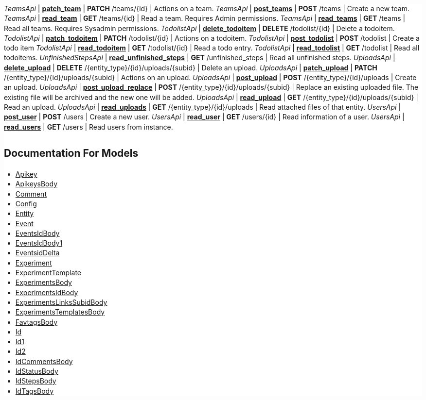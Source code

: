 *TeamsApi* | [**patch_team**](docs/TeamsApi.md#patch_team) | **PATCH** /teams/{id} | Actions on a team. 
*TeamsApi* | [**post_teams**](docs/TeamsApi.md#post_teams) | **POST** /teams | Create a new team.
*TeamsApi* | [**read_team**](docs/TeamsApi.md#read_team) | **GET** /teams/{id} | Read a team. Requires Admin permissions.
*TeamsApi* | [**read_teams**](docs/TeamsApi.md#read_teams) | **GET** /teams | Read all teams. Requires Sysadmin permissions.
*TodolistApi* | [**delete_todoitem**](docs/TodolistApi.md#delete_todoitem) | **DELETE** /todolist/{id} | Delete a todoitem.
*TodolistApi* | [**patch_todoitem**](docs/TodolistApi.md#patch_todoitem) | **PATCH** /todolist/{id} | Actions on a todoitem. 
*TodolistApi* | [**post_todolist**](docs/TodolistApi.md#post_todolist) | **POST** /todolist | Create a todo item
*TodolistApi* | [**read_todoitem**](docs/TodolistApi.md#read_todoitem) | **GET** /todolist/{id} | Read a todo entry.
*TodolistApi* | [**read_todolist**](docs/TodolistApi.md#read_todolist) | **GET** /todolist | Read all todoitems.
*UnfinishedStepsApi* | [**read_unfinished_steps**](docs/UnfinishedStepsApi.md#read_unfinished_steps) | **GET** /unfinished_steps | Read all unfinished steps.
*UploadsApi* | [**delete_upload**](docs/UploadsApi.md#delete_upload) | **DELETE** /{entity_type}/{id}/uploads/{subid} | Delete an upload.
*UploadsApi* | [**patch_upload**](docs/UploadsApi.md#patch_upload) | **PATCH** /{entity_type}/{id}/uploads/{subid} | Actions on an upload. 
*UploadsApi* | [**post_upload**](docs/UploadsApi.md#post_upload) | **POST** /{entity_type}/{id}/uploads | Create an upload.
*UploadsApi* | [**post_upload_replace**](docs/UploadsApi.md#post_upload_replace) | **POST** /{entity_type}/{id}/uploads/{subid} | Replace an existing uploaded file. The existing file will be archived and the new one will be added.
*UploadsApi* | [**read_upload**](docs/UploadsApi.md#read_upload) | **GET** /{entity_type}/{id}/uploads/{subid} | Read an upload.
*UploadsApi* | [**read_uploads**](docs/UploadsApi.md#read_uploads) | **GET** /{entity_type}/{id}/uploads | Read attached files of that entity.
*UsersApi* | [**post_user**](docs/UsersApi.md#post_user) | **POST** /users | Create a new user.
*UsersApi* | [**read_user**](docs/UsersApi.md#read_user) | **GET** /users/{id} | Read information of a user.
*UsersApi* | [**read_users**](docs/UsersApi.md#read_users) | **GET** /users | Read users from instance.

## Documentation For Models

 - [Apikey](docs/Apikey.md)
 - [ApikeysBody](docs/ApikeysBody.md)
 - [Comment](docs/Comment.md)
 - [Config](docs/Config.md)
 - [Entity](docs/Entity.md)
 - [Event](docs/Event.md)
 - [EventsIdBody](docs/EventsIdBody.md)
 - [EventsIdBody1](docs/EventsIdBody1.md)
 - [EventsidDelta](docs/EventsidDelta.md)
 - [Experiment](docs/Experiment.md)
 - [ExperimentTemplate](docs/ExperimentTemplate.md)
 - [ExperimentsBody](docs/ExperimentsBody.md)
 - [ExperimentsIdBody](docs/ExperimentsIdBody.md)
 - [ExperimentsLinksSubidBody](docs/ExperimentsLinksSubidBody.md)
 - [ExperimentsTemplatesBody](docs/ExperimentsTemplatesBody.md)
 - [FavtagsBody](docs/FavtagsBody.md)
 - [Id](docs/Id.md)
 - [Id1](docs/Id1.md)
 - [Id2](docs/Id2.md)
 - [IdCommentsBody](docs/IdCommentsBody.md)
 - [IdStatusBody](docs/IdStatusBody.md)
 - [IdStepsBody](docs/IdStepsBody.md)
 - [IdTagsBody](docs/IdTagsBody.md)